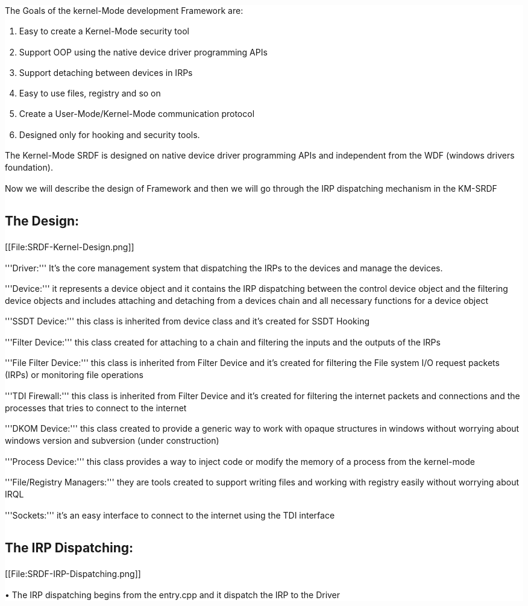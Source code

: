 The Goals of the kernel-Mode development Framework are:

1.	Easy to create a Kernel-Mode security tool

2.	Support OOP using the native device driver programming APIs

3.	Support detaching between  devices in IRPs

4.	Easy to use files, registry and so on

5.	Create a User-Mode/Kernel-Mode communication protocol

6.	Designed only for hooking and security tools.

The Kernel-Mode SRDF is designed on native device driver programming APIs and independent from the WDF (windows drivers foundation).

Now we will describe the design of Framework and then we will go through the IRP dispatching mechanism in the KM-SRDF


## The Design: ##

[[File:SRDF-Kernel-Design.png]]

'''Driver:''' It’s the core management system that dispatching the IRPs to the devices and manage the devices.

'''Device:''' it represents a device object and it contains the IRP dispatching between the control device object and the filtering device objects and includes attaching and detaching from a devices chain and all necessary functions for a device object

'''SSDT Device:''' this class is inherited from device class and it’s created for SSDT Hooking

'''Filter Device:''' this class created for attaching to a chain and filtering the inputs and the outputs of the IRPs

'''File Filter Device:''' this class is inherited from Filter Device and it’s created for filtering the File system I/O request packets (IRPs) or monitoring file operations

'''TDI Firewall:''' this class is inherited from Filter Device and it’s created for filtering the internet packets and connections and the processes that tries to connect to the internet

'''DKOM Device:''' this class created to provide a generic way to work with opaque structures in windows without worrying about windows version and subversion (under construction)

'''Process Device:''' this class provides a way to inject code or modify the memory of a process from the kernel-mode

'''File/Registry Managers:''' they are tools created to support writing files and working with registry easily without worrying about IRQL

'''Sockets:''' it’s an easy interface to connect to the internet using the TDI interface



## The IRP Dispatching: ##

[[File:SRDF-IRP-Dispatching.png]]

•	The IRP dispatching begins from the entry.cpp and it dispatch the IRP to the Driver
